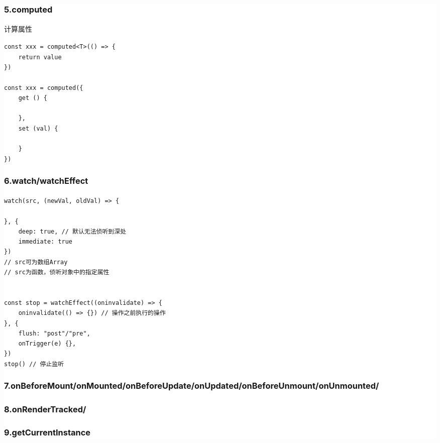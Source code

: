 

### 5.computed

计算属性

```
const xxx = computed<T>(() => {
	return value
})

const xxx = computed({
	get () {
	
	},
	set (val) {
		
	}
})
```



### 6.watch/watchEffect

```
watch(src, (newVal, oldVal) => {

}, {
	deep: true, // 默认无法侦听到深处
	immediate: true
})
// src可为数组Array
// src为函数，侦听对象中的指定属性


const stop = watchEffect((oninvalidate) => {
	oninvalidate(() => {}) // 操作之前执行的操作
}, {
	flush: "post"/"pre",
	onTrigger(e) {},
})
stop() // 停止监听
```



### 7.onBeforeMount/onMounted/onBeforeUpdate/onUpdated/onBeforeUnmount/onUnmounted/



### 8.onRenderTracked/



### 9.getCurrentInstance
